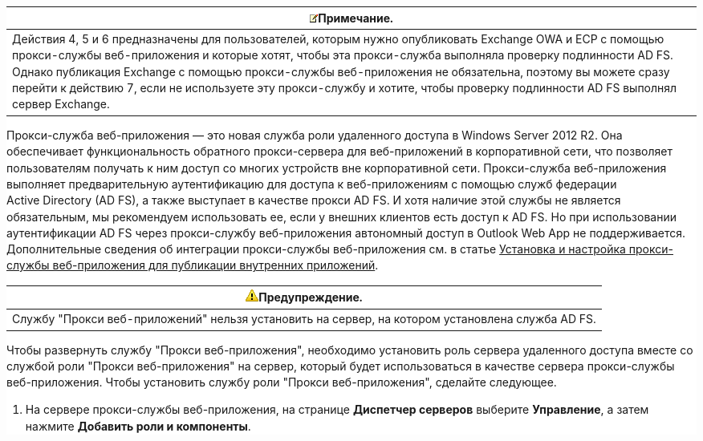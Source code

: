 <table>
<thead>
<tr class="header">
<th><img src="images/JJ126620.note(EXCHG.150).gif" title="Примечание" alt="Примечание" />Примечание.</th>
</tr>
</thead>
<tbody>
<tr class="odd">
<td>Действия 4, 5 и 6 предназначены для пользователей, которым нужно опубликовать Exchange OWA и ECP с помощью прокси-службы веб-приложения и которые хотят, чтобы эта прокси-служба выполняла проверку подлинности AD FS. Однако публикация Exchange с помощью прокси-службы веб-приложения не обязательна, поэтому вы можете сразу перейти к действию 7, если не используете эту прокси-службу и хотите, чтобы проверку подлинности AD FS выполнял сервер Exchange.</td>
</tr>
</tbody>
</table>


Прокси-служба веб-приложения — это новая служба роли удаленного доступа в Windows Server 2012 R2. Она обеспечивает функциональность обратного прокси-сервера для веб-приложений в корпоративной сети, что позволяет пользователям получать к ним доступ со многих устройств вне корпоративной сети. Прокси-служба веб-приложения выполняет предварительную аутентификацию для доступа к веб-приложениям с помощью служб федерации Active Directory (AD FS), а также выступает в качестве прокси AD FS. И хотя наличие этой службы не является обязательным, мы рекомендуем использовать ее, если у внешних клиентов есть доступ к AD FS. Но при использовании аутентификации AD FS через прокси-службу веб-приложения автономный доступ в Outlook Web App не поддерживается. Дополнительные сведения об интеграции прокси-службы веб-приложения см. в статье [Установка и настройка прокси-службы веб-приложения для публикации внутренних приложений](https://go.microsoft.com/fwlink/?linkid=392705).

<table>
<thead>
<tr class="header">
<th><img src="images/JJ983803.warning(EXCHG.150).gif" title="Предупреждение" alt="Предупреждение" />Предупреждение.</th>
</tr>
</thead>
<tbody>
<tr class="odd">
<td>Службу &quot;Прокси веб-приложений&quot; нельзя установить на сервер, на котором установлена служба AD FS.</td>
</tr>
</tbody>
</table>


Чтобы развернуть службу "Прокси веб-приложения", необходимо установить роль сервера удаленного доступа вместе со службой роли "Прокси веб-приложения" на сервер, который будет использоваться в качестве сервера прокси-службы веб-приложения. Чтобы установить службу роли "Прокси веб-приложения", сделайте следующее.

1.  На сервере прокси-службы веб-приложения, на странице **Диспетчер серверов** выберите **Управление**, а затем нажмите **Добавить роли и компоненты**.
